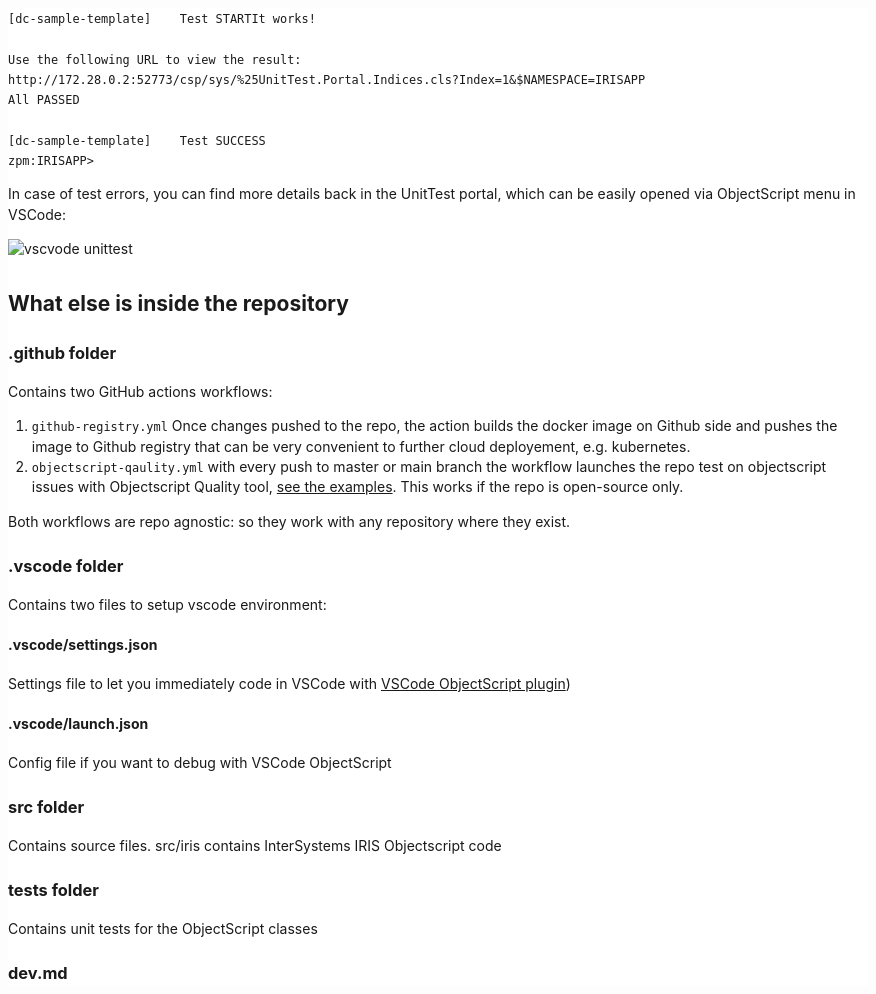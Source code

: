 ```
[dc-sample-template]    Test STARTIt works!

Use the following URL to view the result:
http://172.28.0.2:52773/csp/sys/%25UnitTest.Portal.Indices.cls?Index=1&$NAMESPACE=IRISAPP
All PASSED

[dc-sample-template]    Test SUCCESS
zpm:IRISAPP>
```

In case of test errors, you can find more details back in the UnitTest portal, which can be easily opened via ObjectScript menu in VSCode:

![vscvode unittest](https://user-images.githubusercontent.com/2781759/152678943-7d9d9696-e26a-449f-b1d7-f924528c8e3a.png)

## What else is inside the repository

### .github folder

Contains two GitHub actions workflows:
1. `github-registry.yml`
    Once changes pushed to the repo, the action builds the docker image on Github side and pushes the image to Github registry that can be very convenient to further cloud deployement, e.g. kubernetes.
2. `objectscript-qaulity.yml`
    with every push to master or main branch the workflow launches the repo test on objectscript issues with Objectscript Quality tool, [see the examples](https://community.objectscriptquality.com/projects?sort=-analysis_date). This works if the repo is open-source only.

Both workflows are repo agnostic: so they work with any repository where they exist.

### .vscode folder
Contains two files to setup vscode environment:

#### .vscode/settings.json

Settings file to let you immediately code in VSCode with [VSCode ObjectScript plugin](https://marketplace.visualstudio.com/items?itemName=daimor.vscode-objectscript))

#### .vscode/launch.json

Config file if you want to debug with VSCode ObjectScript

### src folder

Contains source files.
src/iris contains InterSystems IRIS Objectscript code

### tests folder
Contains unit tests for the ObjectScript classes

### dev.md
